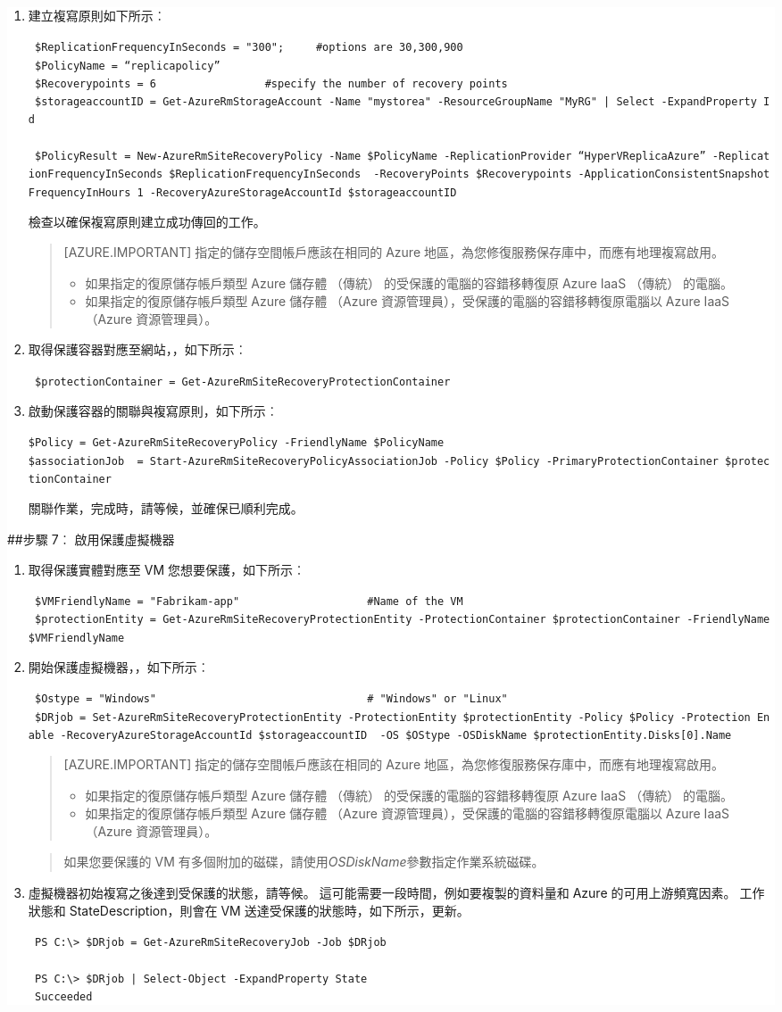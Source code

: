 1. 建立複寫原則如下所示︰

        $ReplicationFrequencyInSeconds = "300";     #options are 30,300,900
        $PolicyName = “replicapolicy”
        $Recoverypoints = 6                 #specify the number of recovery points
        $storageaccountID = Get-AzureRmStorageAccount -Name "mystorea" -ResourceGroupName "MyRG" | Select -ExpandProperty Id

        $PolicyResult = New-AzureRmSiteRecoveryPolicy -Name $PolicyName -ReplicationProvider “HyperVReplicaAzure” -ReplicationFrequencyInSeconds $ReplicationFrequencyInSeconds  -RecoveryPoints $Recoverypoints -ApplicationConsistentSnapshotFrequencyInHours 1 -RecoveryAzureStorageAccountId $storageaccountID

    檢查以確保複寫原則建立成功傳回的工作。

    >[AZURE.IMPORTANT] 指定的儲存空間帳戶應該在相同的 Azure 地區，為您修復服務保存庫中，而應有地理複寫啟用。
    >
    > - 如果指定的復原儲存帳戶類型 Azure 儲存體 （傳統） 的受保護的電腦的容錯移轉復原 Azure IaaS （傳統） 的電腦。
    > - 如果指定的復原儲存帳戶類型 Azure 儲存體 （Azure 資源管理員），受保護的電腦的容錯移轉復原電腦以 Azure IaaS （Azure 資源管理員）。

2. 取得保護容器對應至網站，，如下所示︰

        $protectionContainer = Get-AzureRmSiteRecoveryProtectionContainer
3.  啟動保護容器的關聯與複寫原則，如下所示︰

        $Policy = Get-AzureRmSiteRecoveryPolicy -FriendlyName $PolicyName
        $associationJob  = Start-AzureRmSiteRecoveryPolicyAssociationJob -Policy $Policy -PrimaryProtectionContainer $protectionContainer

    關聯作業，完成時，請等候，並確保已順利完成。

##<a name="step-7-enable-protection-for-virtual-machines"></a>步驟 7︰ 啟用保護虛擬機器

1. 取得保護實體對應至 VM 您想要保護，如下所示︰

        $VMFriendlyName = "Fabrikam-app"                    #Name of the VM
        $protectionEntity = Get-AzureRmSiteRecoveryProtectionEntity -ProtectionContainer $protectionContainer -FriendlyName $VMFriendlyName

2. 開始保護虛擬機器，，如下所示︰

        $Ostype = "Windows"                                 # "Windows" or "Linux"
        $DRjob = Set-AzureRmSiteRecoveryProtectionEntity -ProtectionEntity $protectionEntity -Policy $Policy -Protection Enable -RecoveryAzureStorageAccountId $storageaccountID  -OS $OStype -OSDiskName $protectionEntity.Disks[0].Name

    >[AZURE.IMPORTANT] 指定的儲存空間帳戶應該在相同的 Azure 地區，為您修復服務保存庫中，而應有地理複寫啟用。
    >
    > - 如果指定的復原儲存帳戶類型 Azure 儲存體 （傳統） 的受保護的電腦的容錯移轉復原 Azure IaaS （傳統） 的電腦。
    > - 如果指定的復原儲存帳戶類型 Azure 儲存體 （Azure 資源管理員），受保護的電腦的容錯移轉復原電腦以 Azure IaaS （Azure 資源管理員）。

    > 如果您要保護的 VM 有多個附加的磁碟，請使用*OSDiskName*參數指定作業系統磁碟。

3. 虛擬機器初始複寫之後達到受保護的狀態，請等候。 這可能需要一段時間，例如要複製的資料量和 Azure 的可用上游頻寬因素。 工作狀態和 StateDescription，則會在 VM 送達受保護的狀態時，如下所示，更新。

        PS C:\> $DRjob = Get-AzureRmSiteRecoveryJob -Job $DRjob

        PS C:\> $DRjob | Select-Object -ExpandProperty State
        Succeeded
